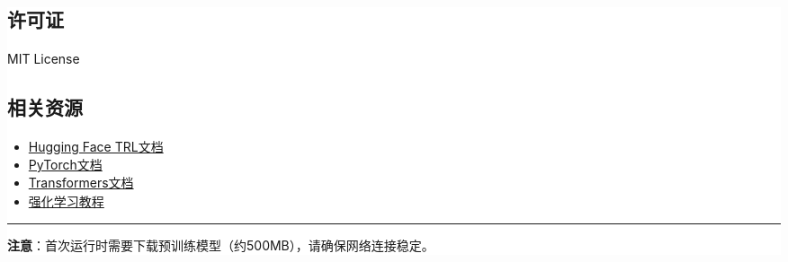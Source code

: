 ## 许可证

MIT License

## 相关资源

- [Hugging Face TRL文档](https://hugging-face.cn/docs/trl)
- [PyTorch文档](https://pytorch.org/docs/)
- [Transformers文档](https://huggingface.co/docs/transformers)
- [强化学习教程](https://stable-baselines3.readthedocs.io/)

---

**注意**：首次运行时需要下载预训练模型（约500MB），请确保网络连接稳定。

